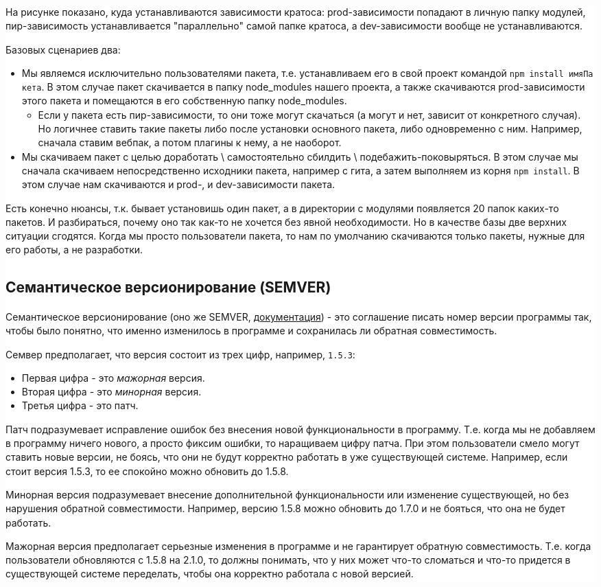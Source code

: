 На рисунке показано, куда устанавливаются зависимости кратоса: prod-зависимости попадают в личную папку модулей, пир-зависимость устанавливается "параллельно" самой папке кратоса, а dev-зависимости вообще не устанавливаются.

Базовых сценариев два:

* Мы являемся исключительно пользователями пакета, т.е. устанавливаем его в свой проект командой `npm install имяПакета`. В этом случае пакет скачивается в папку node_modules нашего проекта, а также скачиваются prod-зависимости этого пакета и помещаются в его собственную папку node_modules.
  * Если у пакета есть пир-зависимости, то они тоже могут скачаться (а могут и нет, зависит от конкретного случая). Но логичнее ставить такие пакеты либо после установки основного пакета, либо одновременно с ним. Например, сначала ставим вебпак, а потом плагины к нему, а не наоборот.
* Мы скачиваем пакет с целью доработать \ самостоятельно сбилдить \ подебажить-поковыряться. В этом случае мы сначала скачиваем непосредственно исходники пакета, например с гита, а затем выполняем из корня `npm install`. В этом случае нам скачиваются и prod-, и dev-зависимости пакета.

Есть конечно нюансы, т.к. бывает установишь один пакет, а в директории с модулями появляется 20 папок каких-то пакетов. И разбираться, почему оно так как-то не хочется без явной необходимости. Но в качестве базы две верхних ситуации сгодятся. Когда мы просто пользователи пакета, то нам по умолчанию скачиваются только пакеты, нужные для его работы, а не разработки.

## Семантическое версионирование (SEMVER)

Семантическое версионирование (оно же SEMVER, [документация](https://semver.org/lang/ru/)) - это соглашение писать номер версии программы так, чтобы было понятно, что именно изменилось в программе и сохранилась ли обратная совместимость.

Семвер предполагает, что версия состоит из трех цифр, например, `1.5.3`:

* Первая цифра - это *мажорная* версия.
* Вторая цифра - это *минорная* версия.
* Третья цифра - это патч.

Патч подразумевает исправление ошибок без внесения новой функциональности в программу. Т.е. когда мы не добавляем в программу ничего нового, а просто фиксим ошибки, то наращиваем цифру патча. При этом пользователи смело могут ставить новые версии, не боясь, что они не будут корректно работать в уже существующей системе. Например, если стоит версия 1.5.3, то ее спокойно можно обновить до 1.5.8.

Минорная версия подразумевает внесение дополнительной функциональности или изменение существующей, но без нарушения обратной совместимости. Например, версию 1.5.8 можно обновить до 1.7.0 и не бояться, что она не будет работать.

Мажорная версия предполагает серьезные изменения в программе и не гарантирует обратную совместимость. Т.е. когда пользователи обновляются с 1.5.8 на 2.1.0, то должны понимать, что у них может что-то сломаться и что-то придется в существующей системе переделать, чтобы она корректно работала с новой версией.

